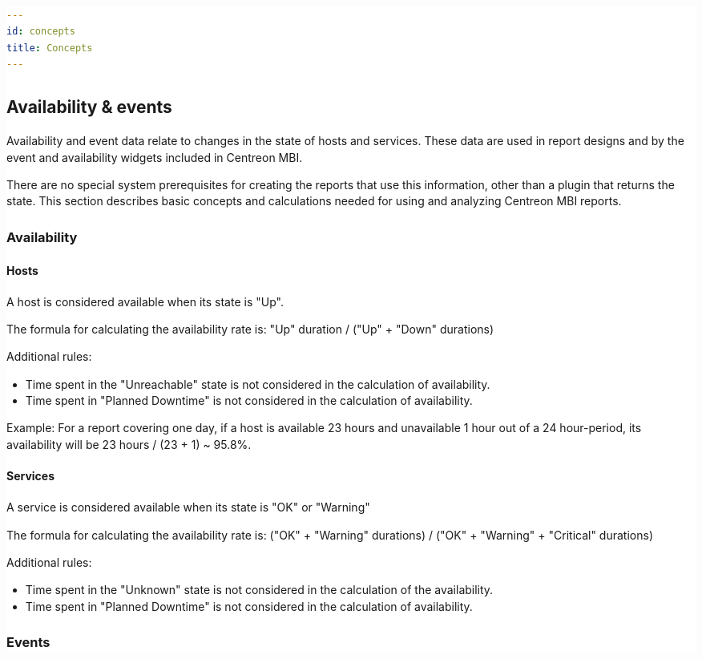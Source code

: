 ```yaml
---
id: concepts
title: Concepts
---
```


## Availability & events

Availability and event data relate to changes in the state of hosts and
services. These data are used in report designs and by the event and
availability widgets included in Centreon MBI.

There are no special system prerequisites for creating the reports that
use this information, other than a plugin that returns the state. This
section describes basic concepts and calculations needed for using and
analyzing Centreon MBI reports.

### Availability

#### Hosts

A host is considered available when its state is "Up".

The formula for calculating the availability rate is: "Up" duration /
("Up" + "Down" durations)

Additional rules:

-   Time spent in the "Unreachable" state is not considered in the
    calculation of availability.
-   Time spent in "Planned Downtime" is not considered in the
    calculation of availability.

Example: For a report covering one day, if a host is available 23 hours
and unavailable 1 hour out of a 24 hour-period, its availability will be
23 hours / (23 + 1) ~ 95.8%.

#### Services

A service is considered available when its state is "OK" or
"Warning"

The formula for calculating the availability rate is: ("OK" + "Warning"
durations) / ("OK" + "Warning" + "Critical" durations)

Additional rules:

-   Time spent in the "Unknown" state is not considered in the
    calculation of the availability.
-   Time spent in "Planned Downtime" is not considered in the
    calculation of availability.

### Events
